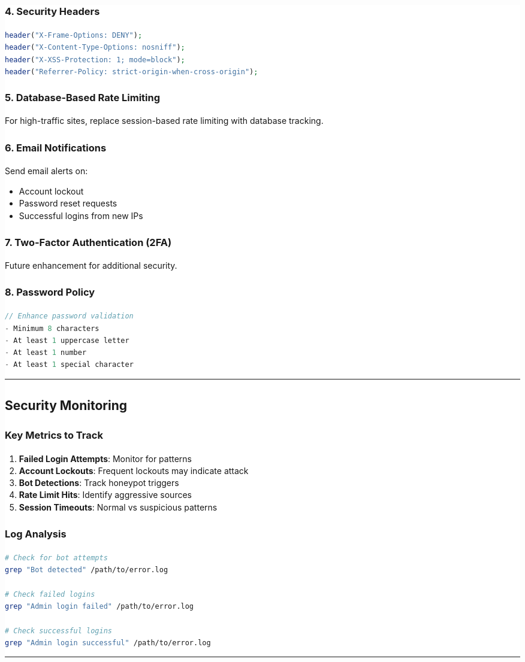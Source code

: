### 4. Security Headers
```php
header("X-Frame-Options: DENY");
header("X-Content-Type-Options: nosniff");
header("X-XSS-Protection: 1; mode=block");
header("Referrer-Policy: strict-origin-when-cross-origin");
```

### 5. Database-Based Rate Limiting
For high-traffic sites, replace session-based rate limiting with database tracking.

### 6. Email Notifications
Send email alerts on:
- Account lockout
- Password reset requests
- Successful logins from new IPs

### 7. Two-Factor Authentication (2FA)
Future enhancement for additional security.

### 8. Password Policy
```php
// Enhance password validation
- Minimum 8 characters
- At least 1 uppercase letter
- At least 1 number
- At least 1 special character
```

---

## Security Monitoring

### Key Metrics to Track
1. **Failed Login Attempts**: Monitor for patterns
2. **Account Lockouts**: Frequent lockouts may indicate attack
3. **Bot Detections**: Track honeypot triggers
4. **Rate Limit Hits**: Identify aggressive sources
5. **Session Timeouts**: Normal vs suspicious patterns

### Log Analysis
```bash
# Check for bot attempts
grep "Bot detected" /path/to/error.log

# Check failed logins
grep "Admin login failed" /path/to/error.log

# Check successful logins
grep "Admin login successful" /path/to/error.log
```

---